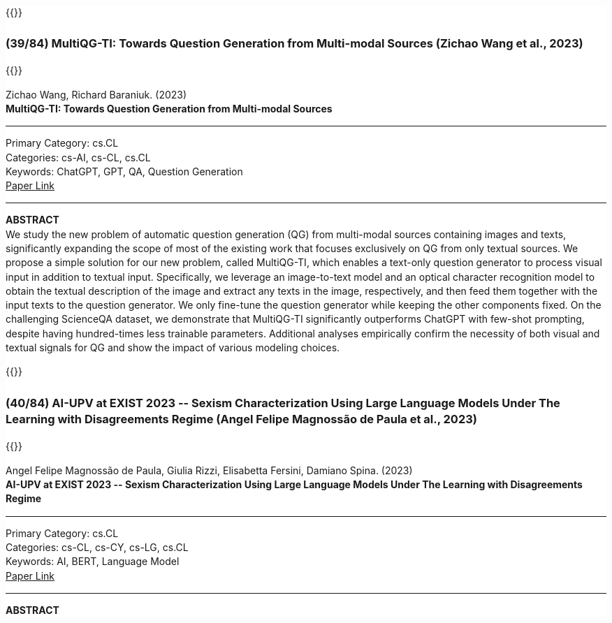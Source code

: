 {{</citation>}}


### (39/84) MultiQG-TI: Towards Question Generation from Multi-modal Sources (Zichao Wang et al., 2023)

{{<citation>}}

Zichao Wang, Richard Baraniuk. (2023)  
**MultiQG-TI: Towards Question Generation from Multi-modal Sources**  

---
Primary Category: cs.CL  
Categories: cs-AI, cs-CL, cs.CL  
Keywords: ChatGPT, GPT, QA, Question Generation  
[Paper Link](http://arxiv.org/abs/2307.04643v1)  

---


**ABSTRACT**  
We study the new problem of automatic question generation (QG) from multi-modal sources containing images and texts, significantly expanding the scope of most of the existing work that focuses exclusively on QG from only textual sources. We propose a simple solution for our new problem, called MultiQG-TI, which enables a text-only question generator to process visual input in addition to textual input. Specifically, we leverage an image-to-text model and an optical character recognition model to obtain the textual description of the image and extract any texts in the image, respectively, and then feed them together with the input texts to the question generator. We only fine-tune the question generator while keeping the other components fixed. On the challenging ScienceQA dataset, we demonstrate that MultiQG-TI significantly outperforms ChatGPT with few-shot prompting, despite having hundred-times less trainable parameters. Additional analyses empirically confirm the necessity of both visual and textual signals for QG and show the impact of various modeling choices.

{{</citation>}}


### (40/84) AI-UPV at EXIST 2023 -- Sexism Characterization Using Large Language Models Under The Learning with Disagreements Regime (Angel Felipe Magnossão de Paula et al., 2023)

{{<citation>}}

Angel Felipe Magnossão de Paula, Giulia Rizzi, Elisabetta Fersini, Damiano Spina. (2023)  
**AI-UPV at EXIST 2023 -- Sexism Characterization Using Large Language Models Under The Learning with Disagreements Regime**  

---
Primary Category: cs.CL  
Categories: cs-CL, cs-CY, cs-LG, cs.CL  
Keywords: AI, BERT, Language Model  
[Paper Link](http://arxiv.org/abs/2307.03385v1)  

---


**ABSTRACT**  